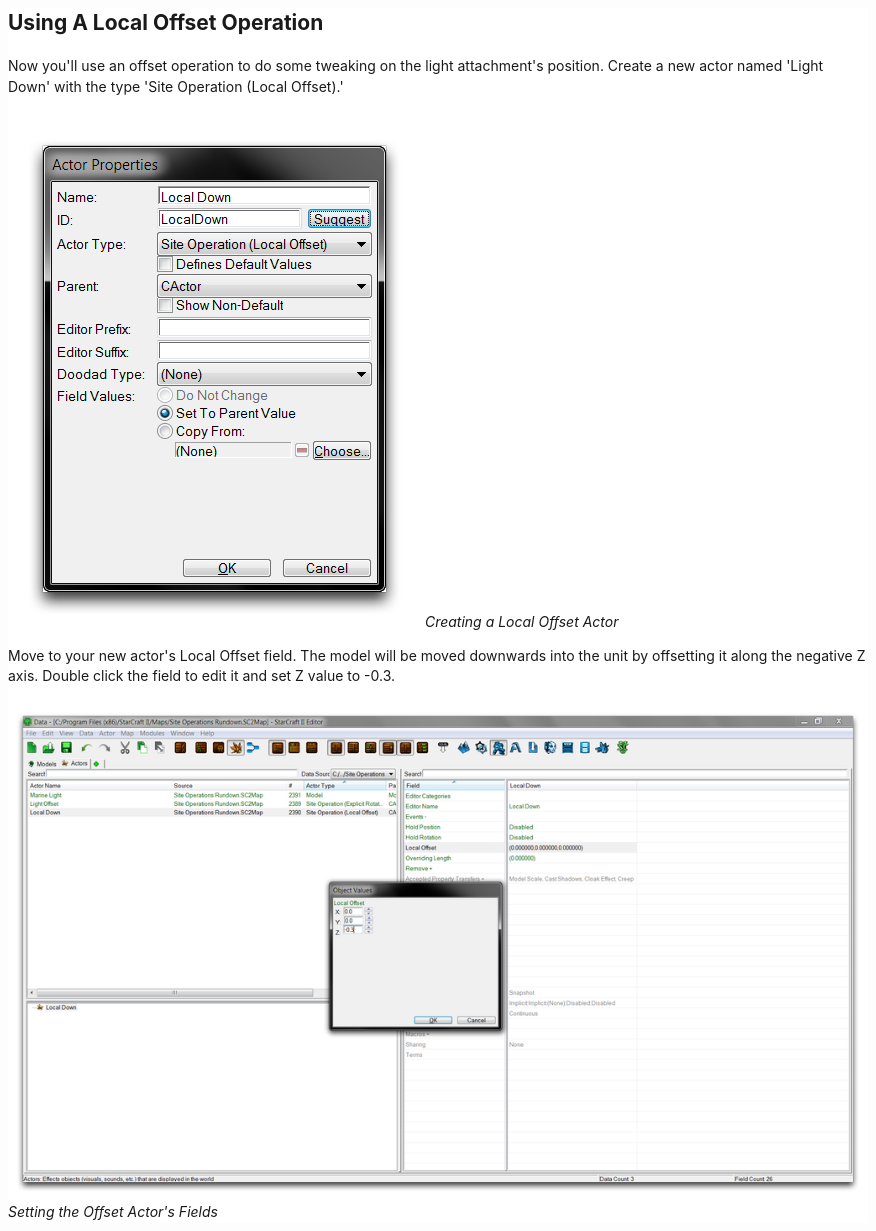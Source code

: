 ## Using A Local Offset Operation

Now you'll use an offset operation to do some tweaking on the light attachment's position. Create a new actor named 'Light Down' with the type 'Site Operation (Local Offset).'

![Creating a Local Offset Actor](./resources/067_Site_Operations_Rundown19.png)
*Creating a Local Offset Actor*

Move to your new actor's Local Offset field. The model will be moved downwards into the unit by offsetting it along the negative Z axis. Double click the field to edit it and set Z value to -0.3.

[![Setting the Offset Actor's Fields](./resources/067_Site_Operations_Rundown20.png)](./resources/067_Site_Operations_Rundown20.png)
*Setting the Offset Actor's Fields*